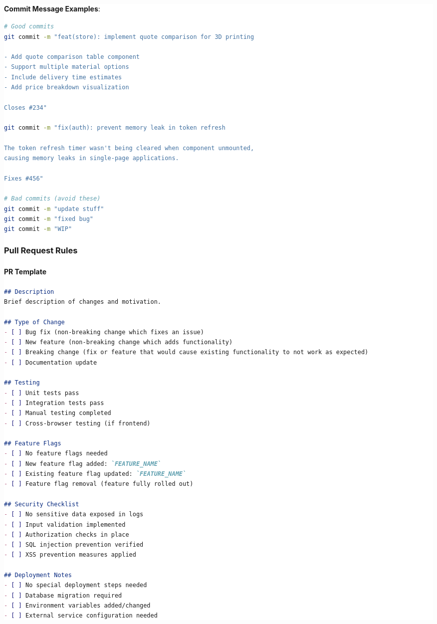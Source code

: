 **Commit Message Examples**:
```bash
# Good commits
git commit -m "feat(store): implement quote comparison for 3D printing

- Add quote comparison table component
- Support multiple material options
- Include delivery time estimates
- Add price breakdown visualization

Closes #234"

git commit -m "fix(auth): prevent memory leak in token refresh

The token refresh timer wasn't being cleared when component unmounted,
causing memory leaks in single-page applications.

Fixes #456"

# Bad commits (avoid these)
git commit -m "update stuff"
git commit -m "fixed bug"
git commit -m "WIP"
```

### Pull Request Rules

#### PR Template
```markdown
## Description
Brief description of changes and motivation.

## Type of Change
- [ ] Bug fix (non-breaking change which fixes an issue)
- [ ] New feature (non-breaking change which adds functionality)
- [ ] Breaking change (fix or feature that would cause existing functionality to not work as expected)
- [ ] Documentation update

## Testing
- [ ] Unit tests pass
- [ ] Integration tests pass
- [ ] Manual testing completed
- [ ] Cross-browser testing (if frontend)

## Feature Flags
- [ ] No feature flags needed
- [ ] New feature flag added: `FEATURE_NAME`
- [ ] Existing feature flag updated: `FEATURE_NAME`
- [ ] Feature flag removal (feature fully rolled out)

## Security Checklist
- [ ] No sensitive data exposed in logs
- [ ] Input validation implemented
- [ ] Authorization checks in place
- [ ] SQL injection prevention verified
- [ ] XSS prevention measures applied

## Deployment Notes
- [ ] No special deployment steps needed
- [ ] Database migration required
- [ ] Environment variables added/changed
- [ ] External service configuration needed

```